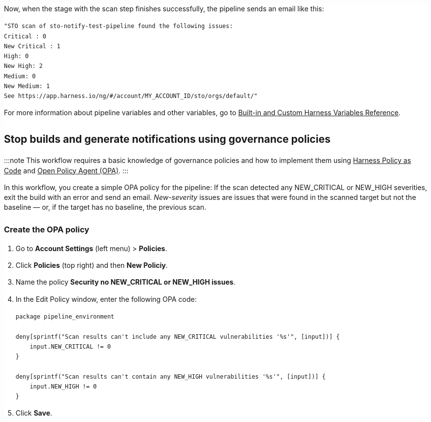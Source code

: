 Now, when the stage with the scan step finishes successfully, the pipeline sends an email like this:

```
"STO scan of sto-notify-test-pipeline found the following issues:
Critical : 0
New Critical : 1
High: 0
New High: 2
Medium: 0
New Medium: 1
See https://app.harness.io/ng/#/account/MY_ACCOUNT_ID/sto/orgs/default/"
```

For more information about pipeline variables and other variables, go to [Built-in and Custom Harness Variables Reference](/docs/platform/Variables-and-Expressions/harness-variables).


## Stop builds and generate notifications using governance policies

:::note
This workflow requires a basic knowledge of governance policies and how to implement them using [Harness Policy as Code](/docs/platform/Policy-as-code/harness-governance-overview) and [Open Policy Agent (OPA)](https://www.openpolicyagent.org/).
:::

In this workflow, you create a simple OPA policy for the pipeline: If the scan detected any NEW_CRITICAL or NEW_HIGH severities, exit the build with an error and send an email. _New-severity_ issues are issues that were found in the scanned target but not the baseline —  or, if the target has no baseline, the previous scan. 


### Create the OPA policy

1. Go to **Account Settings** (left menu) &gt; **Policies**.

2. Click **Policies** (top right) and then **New Policiy**. 

3. Name the policy **Security no NEW_CRITICAL or NEW_HIGH issues**. 

4. In the Edit Policy window, enter the following OPA code: 

   ```
   package pipeline_environment

   deny[sprintf("Scan results can't include any NEW_CRITICAL vulnerabilities '%s'", [input])] {
       input.NEW_CRITICAL != 0 
   }

   deny[sprintf("Scan results can't contain any NEW_HIGH vulnerabilities '%s'", [input])] {
       input.NEW_HIGH != 0 
   }
   ```

5. Click **Save**. 
